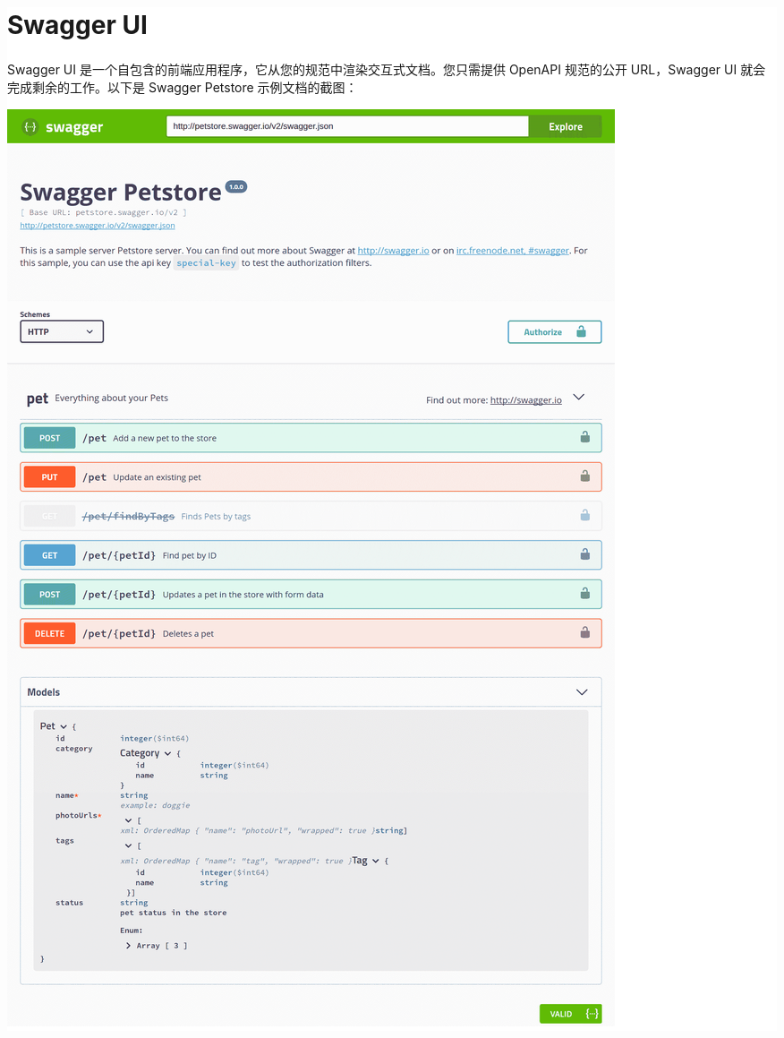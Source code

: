 # Swagger UI

Swagger UI 是一个自包含的前端应用程序，它从您的规范中渲染交互式文档。您只需提供 OpenAPI 规范的公开 URL，Swagger UI 就会完成剩余的工作。以下是 Swagger Petstore 示例文档的截图：

![](img/a22b63f8-7aeb-40c1-b92d-2c044084b3aa.png)
